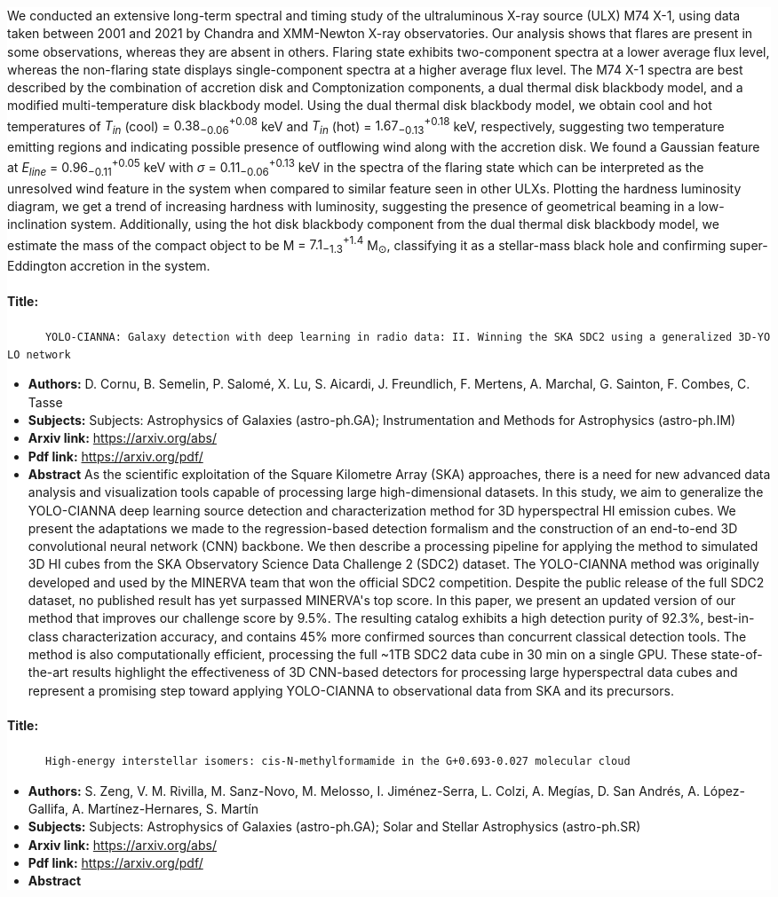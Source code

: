  We conducted an extensive long-term spectral and timing study of the ultraluminous X-ray source (ULX) M74 X-1, using data taken between 2001 and 2021 by Chandra and XMM-Newton X-ray observatories. Our analysis shows that flares are present in some observations, whereas they are absent in others. Flaring state exhibits two-component spectra at a lower average flux level, whereas the non-flaring state displays single-component spectra at a higher average flux level. The M74 X-1 spectra are best described by the combination of accretion disk and Comptonization components, a dual thermal disk blackbody model, and a modified multi-temperature disk blackbody model. Using the dual thermal disk blackbody model, we obtain cool and hot temperatures of $T_{in}$ (cool) = $0.38^{+0.08}_{-0.06}$ keV and $T_{in}$ (hot) = $1.67^{+0.18}_{-0.13}$ keV, respectively, suggesting two temperature emitting regions and indicating possible presence of outflowing wind along with the accretion disk. We found a Gaussian feature at $E_{line}$ = $0.96^{+0.05}_{-0.11}$ keV with $\sigma$ = $0.11^{+0.13}_{-0.06}$ keV in the spectra of the flaring state which can be interpreted as the unresolved wind feature in the system when compared to similar feature seen in other ULXs. Plotting the hardness luminosity diagram, we get a trend of increasing hardness with luminosity, suggesting the presence of geometrical beaming in a low-inclination system. Additionally, using the hot disk blackbody component from the dual thermal disk blackbody model, we estimate the mass of the compact object to be M = $7.1^{+1.4}_{-1.3}$ M$_\odot$, classifying it as a stellar-mass black hole and confirming super-Eddington accretion in the system.
#### Title:
          YOLO-CIANNA: Galaxy detection with deep learning in radio data: II. Winning the SKA SDC2 using a generalized 3D-YOLO network
 - **Authors:** D. Cornu, B. Semelin, P. Salomé, X. Lu, S. Aicardi, J. Freundlich, F. Mertens, A. Marchal, G. Sainton, F. Combes, C. Tasse
 - **Subjects:** Subjects:
Astrophysics of Galaxies (astro-ph.GA); Instrumentation and Methods for Astrophysics (astro-ph.IM)
 - **Arxiv link:** https://arxiv.org/abs/
 - **Pdf link:** https://arxiv.org/pdf/
 - **Abstract**
 As the scientific exploitation of the Square Kilometre Array (SKA) approaches, there is a need for new advanced data analysis and visualization tools capable of processing large high-dimensional datasets. In this study, we aim to generalize the YOLO-CIANNA deep learning source detection and characterization method for 3D hyperspectral HI emission cubes. We present the adaptations we made to the regression-based detection formalism and the construction of an end-to-end 3D convolutional neural network (CNN) backbone. We then describe a processing pipeline for applying the method to simulated 3D HI cubes from the SKA Observatory Science Data Challenge 2 (SDC2) dataset. The YOLO-CIANNA method was originally developed and used by the MINERVA team that won the official SDC2 competition. Despite the public release of the full SDC2 dataset, no published result has yet surpassed MINERVA's top score. In this paper, we present an updated version of our method that improves our challenge score by 9.5%. The resulting catalog exhibits a high detection purity of 92.3%, best-in-class characterization accuracy, and contains 45% more confirmed sources than concurrent classical detection tools. The method is also computationally efficient, processing the full ~1TB SDC2 data cube in 30 min on a single GPU. These state-of-the-art results highlight the effectiveness of 3D CNN-based detectors for processing large hyperspectral data cubes and represent a promising step toward applying YOLO-CIANNA to observational data from SKA and its precursors.
#### Title:
          High-energy interstellar isomers: cis-N-methylformamide in the G+0.693-0.027 molecular cloud
 - **Authors:** S. Zeng, V. M. Rivilla, M. Sanz-Novo, M. Melosso, I. Jiménez-Serra, L. Colzi, A. Megías, D. San Andrés, A. López-Gallifa, A. Martínez-Hernares, S. Martín
 - **Subjects:** Subjects:
Astrophysics of Galaxies (astro-ph.GA); Solar and Stellar Astrophysics (astro-ph.SR)
 - **Arxiv link:** https://arxiv.org/abs/
 - **Pdf link:** https://arxiv.org/pdf/
 - **Abstract**